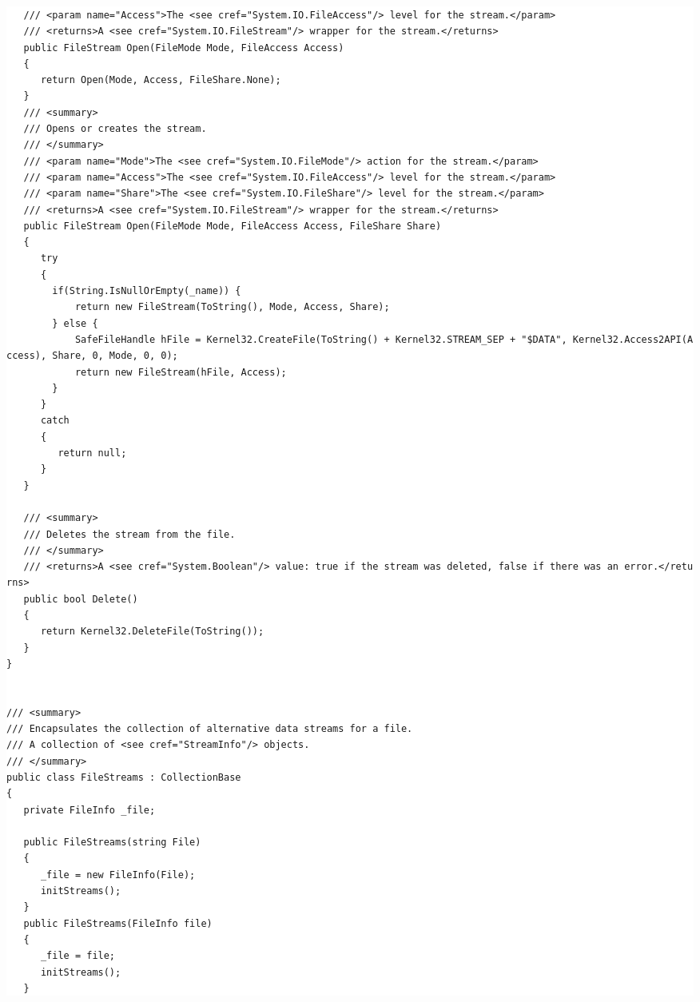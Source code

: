        /// <param name="Access">The <see cref="System.IO.FileAccess"/> level for the stream.</param>
       /// <returns>A <see cref="System.IO.FileStream"/> wrapper for the stream.</returns>
       public FileStream Open(FileMode Mode, FileAccess Access) 
       {
          return Open(Mode, Access, FileShare.None);
       }
       /// <summary>
       /// Opens or creates the stream.
       /// </summary>
       /// <param name="Mode">The <see cref="System.IO.FileMode"/> action for the stream.</param>
       /// <param name="Access">The <see cref="System.IO.FileAccess"/> level for the stream.</param>
       /// <param name="Share">The <see cref="System.IO.FileShare"/> level for the stream.</param>
       /// <returns>A <see cref="System.IO.FileStream"/> wrapper for the stream.</returns>
       public FileStream Open(FileMode Mode, FileAccess Access, FileShare Share) 
       {
          try 
          {
 			if(String.IsNullOrEmpty(_name)) {
 				return new FileStream(ToString(), Mode, Access, Share);
 			} else {
 				SafeFileHandle hFile = Kernel32.CreateFile(ToString() + Kernel32.STREAM_SEP + "$DATA", Kernel32.Access2API(Access), Share, 0, Mode, 0, 0);
 				return new FileStream(hFile, Access);
 			}
          }
          catch 
          {
             return null;
          }
       }
 
       /// <summary>
       /// Deletes the stream from the file.
       /// </summary>
       /// <returns>A <see cref="System.Boolean"/> value: true if the stream was deleted, false if there was an error.</returns>
       public bool Delete() 
       {
          return Kernel32.DeleteFile(ToString());
       }
    }
 
 
    /// <summary>
    /// Encapsulates the collection of alternative data streams for a file.
    /// A collection of <see cref="StreamInfo"/> objects.
    /// </summary>
    public class FileStreams : CollectionBase 
    {
       private FileInfo _file;
 
       public FileStreams(string File) 
       {
          _file = new FileInfo(File);
          initStreams();
       }
       public FileStreams(FileInfo file) 
       {
          _file = file;
          initStreams();
       }
 